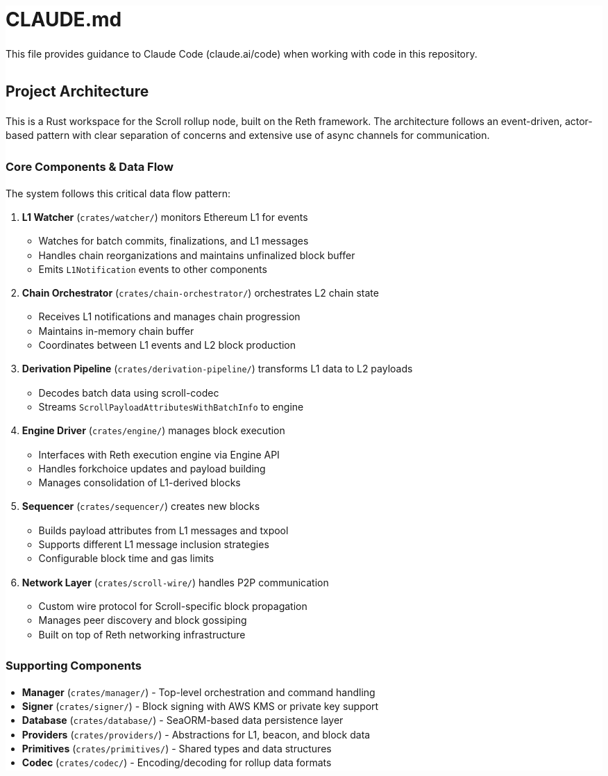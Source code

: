 # CLAUDE.md

This file provides guidance to Claude Code (claude.ai/code) when working with code in this repository.

## Project Architecture

This is a Rust workspace for the Scroll rollup node, built on the Reth framework. The architecture follows an event-driven, actor-based pattern with clear separation of concerns and extensive use of async channels for communication.

### Core Components & Data Flow

The system follows this critical data flow pattern:

1. **L1 Watcher** (`crates/watcher/`) monitors Ethereum L1 for events
   - Watches for batch commits, finalizations, and L1 messages
   - Handles chain reorganizations and maintains unfinalized block buffer
   - Emits `L1Notification` events to other components

2. **Chain Orchestrator** (`crates/chain-orchestrator/`) orchestrates L2 chain state
   - Receives L1 notifications and manages chain progression
   - Maintains in-memory chain buffer
   - Coordinates between L1 events and L2 block production

3. **Derivation Pipeline** (`crates/derivation-pipeline/`) transforms L1 data to L2 payloads
   - Decodes batch data using scroll-codec
   - Streams `ScrollPayloadAttributesWithBatchInfo` to engine

4. **Engine Driver** (`crates/engine/`) manages block execution
   - Interfaces with Reth execution engine via Engine API
   - Handles forkchoice updates and payload building
   - Manages consolidation of L1-derived blocks

5. **Sequencer** (`crates/sequencer/`) creates new blocks
   - Builds payload attributes from L1 messages and txpool
   - Supports different L1 message inclusion strategies
   - Configurable block time and gas limits

6. **Network Layer** (`crates/scroll-wire/`) handles P2P communication
   - Custom wire protocol for Scroll-specific block propagation
   - Manages peer discovery and block gossiping
   - Built on top of Reth networking infrastructure

### Supporting Components

- **Manager** (`crates/manager/`) - Top-level orchestration and command handling
- **Signer** (`crates/signer/`) - Block signing with AWS KMS or private key support
- **Database** (`crates/database/`) - SeaORM-based data persistence layer
- **Providers** (`crates/providers/`) - Abstractions for L1, beacon, and block data
- **Primitives** (`crates/primitives/`) - Shared types and data structures
- **Codec** (`crates/codec/`) - Encoding/decoding for rollup data formats
